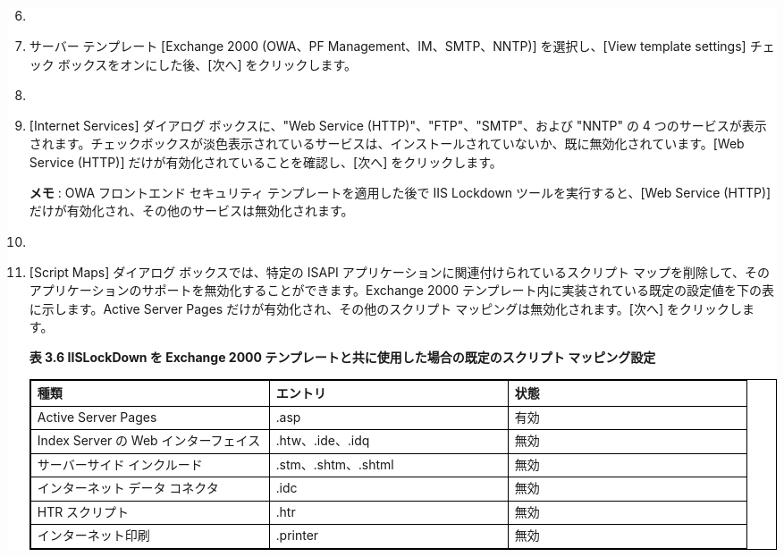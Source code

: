 6.  
7.  サーバー テンプレート \[Exchange 2000 (OWA、PF Management、IM、SMTP、NNTP)\] を選択し、\[View template settings\] チェック ボックスをオンにした後、\[次へ\] をクリックします。
  
8.  
9.  \[Internet Services\] ダイアログ ボックスに、"Web Service (HTTP)"、"FTP"、"SMTP"、および "NNTP" の 4 つのサービスが表示されます。チェックボックスが淡色表示されているサービスは、インストールされていないか、既に無効化されています。\[Web Service (HTTP)\] だけが有効化されていることを確認し、\[次へ\] をクリックします。
  
    **メモ** : OWA フロントエンド セキュリティ テンプレートを適用した後で IIS Lockdown ツールを実行すると、\[Web Service (HTTP)\] だけが有効化され、その他のサービスは無効化されます。
  
10. 
11. \[Script Maps\] ダイアログ ボックスでは、特定の ISAPI アプリケーションに関連付けられているスクリプト マップを削除して、そのアプリケーションのサポートを無効化することができます。Exchange 2000 テンプレート内に実装されている既定の設定値を下の表に示します。Active Server Pages だけが有効化され、その他のスクリプト マッピングは無効化されます。\[次へ\] をクリックします。
  
    **表 3.6 IISLockDown を Exchange 2000 テンプレートと共に使用した場合の既定のスクリプト マッピング設定**

 
    <table style="border:1px solid black;">
    <colgroup>
    <col width="33%" />
    <col width="33%" />
    <col width="33%" />
    </colgroup>
    <thead>
    <tr class="header">
    <th style="border:1px solid black;" >種類</th>
    <th style="border:1px solid black;" >エントリ</th>
    <th style="border:1px solid black;" >状態</th>
    </tr>
    </thead>
    <tbody>
    <tr class="odd">
    <td style="border:1px solid black;">Active Server Pages</td>
    <td style="border:1px solid black;">.asp</td>
    <td style="border:1px solid black;">有効</td>
    </tr>
    <tr class="even">
    <td style="border:1px solid black;">Index Server の Web インターフェイス</td>
    <td style="border:1px solid black;">.htw、.ide、.idq</td>
    <td style="border:1px solid black;">無効</td>
    </tr>
    <tr class="odd">
    <td style="border:1px solid black;">サーバーサイド インクルード</td>
    <td style="border:1px solid black;">.stm、.shtm、.shtml</td>
    <td style="border:1px solid black;">無効</td>
    </tr>
    <tr class="even">
    <td style="border:1px solid black;">インターネット データ コネクタ</td>
    <td style="border:1px solid black;">.idc</td>
    <td style="border:1px solid black;">無効</td>
    </tr>
    <tr class="odd">
    <td style="border:1px solid black;">HTR スクリプト</td>
    <td style="border:1px solid black;">.htr</td>
    <td style="border:1px solid black;">無効</td>
    </tr>
    <tr class="even">
    <td style="border:1px solid black;">インターネット印刷</td>
    <td style="border:1px solid black;">.printer</td>
    <td style="border:1px solid black;">無効</td>
    </tr>
    </tbody>
    </table>
  